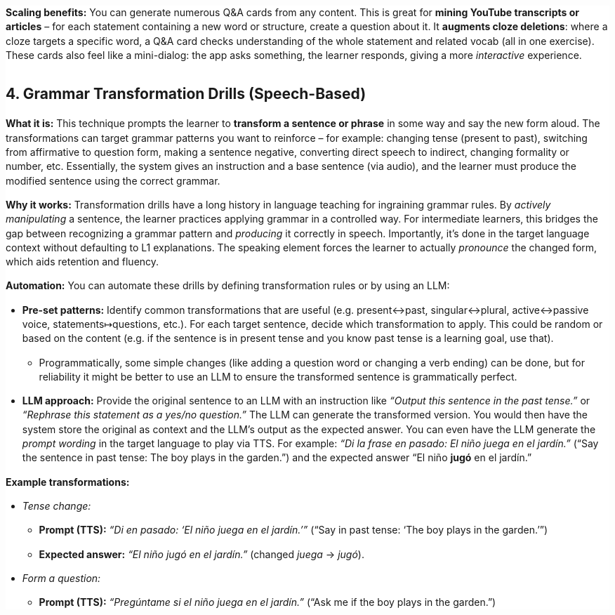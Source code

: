 **Scaling benefits:** You can generate numerous Q&A cards from any content. This is great for **mining YouTube transcripts or articles** – for each statement containing a new word or structure, create a question about it. It **augments cloze deletions**: where a cloze targets a specific word, a Q&A card checks understanding of the whole statement and related vocab (all in one exercise). These cards also feel like a mini-dialog: the app asks something, the learner responds, giving a more _interactive_ experience.

## 4. Grammar Transformation Drills (Speech-Based)

**What it is:** This technique prompts the learner to **transform a sentence or phrase** in some way and say the new form aloud. The transformations can target grammar patterns you want to reinforce – for example: changing tense (present to past), switching from affirmative to question form, making a sentence negative, converting direct speech to indirect, changing formality or number, etc. Essentially, the system gives an instruction and a base sentence (via audio), and the learner must produce the modified sentence using the correct grammar.

**Why it works:** Transformation drills have a long history in language teaching for ingraining grammar rules. By _actively manipulating_ a sentence, the learner practices applying grammar in a controlled way. For intermediate learners, this bridges the gap between recognizing a grammar pattern and _producing_ it correctly in speech. Importantly, it’s done in the target language context without defaulting to L1 explanations. The speaking element forces the learner to actually _pronounce_ the changed form, which aids retention and fluency.

**Automation:** You can automate these drills by defining transformation rules or by using an LLM:

- **Pre-set patterns:** Identify common transformations that are useful (e.g. present↔past, singular↔plural, active↔passive voice, statements↦questions, etc.). For each target sentence, decide which transformation to apply. This could be random or based on the content (e.g. if the sentence is in present tense and you know past tense is a learning goal, use that).
    
    - Programmatically, some simple changes (like adding a question word or changing a verb ending) can be done, but for reliability it might be better to use an LLM to ensure the transformed sentence is grammatically perfect.
        
- **LLM approach:** Provide the original sentence to an LLM with an instruction like _“Output this sentence in the past tense.”_ or _“Rephrase this statement as a yes/no question.”_ The LLM can generate the transformed version. You would then have the system store the original as context and the LLM’s output as the expected answer. You can even have the LLM generate the _prompt wording_ in the target language to play via TTS. For example: _“Di la frase en pasado: El niño juega en el jardín.”_ (“Say the sentence in past tense: The boy plays in the garden.”) and the expected answer “El niño **jugó** en el jardín.”
    

**Example transformations:**

- _Tense change:_
    
    - **Prompt (TTS):** _“Di en pasado: ‘El niño juega en el jardín.’”_ (“Say in past tense: ‘The boy plays in the garden.’”)
        
    - **Expected answer:** _“El niño jugó en el jardín.”_ (changed _juega_ -> _jugó_).
        
- _Form a question:_
    
    - **Prompt (TTS):** _“Pregúntame si el niño juega en el jardín.”_ (“Ask me if the boy plays in the garden.”)
        